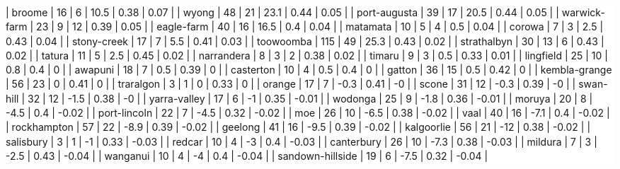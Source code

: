 | broome                     |     16 |      6 |     10.5 | 0.38 |  0.07 |
| wyong                      |     48 |     21 |     23.1 | 0.44 |  0.05 |
| port-augusta               |     39 |     17 |     20.5 | 0.44 |  0.05 |
| warwick-farm               |     23 |      9 |     12   | 0.39 |  0.05 |
| eagle-farm                 |     40 |     16 |     16.5 | 0.4  |  0.04 |
| matamata                   |     10 |      5 |      4   | 0.5  |  0.04 |
| corowa                     |      7 |      3 |      2.5 | 0.43 |  0.04 |
| stony-creek                |     17 |      7 |      5.5 | 0.41 |  0.03 |
| toowoomba                  |    115 |     49 |     25.3 | 0.43 |  0.02 |
| strathalbyn                |     30 |     13 |      6   | 0.43 |  0.02 |
| tatura                     |     11 |      5 |      2.5 | 0.45 |  0.02 |
| narrandera                 |      8 |      3 |      2   | 0.38 |  0.02 |
| timaru                     |      9 |      3 |      0.5 | 0.33 |  0.01 |
| lingfield                  |     25 |     10 |      0.8 | 0.4  |  0    |
| awapuni                    |     18 |      7 |      0.5 | 0.39 |  0    |
| casterton                  |     10 |      4 |      0.5 | 0.4  |  0    |
| gatton                     |     36 |     15 |      0.5 | 0.42 |  0    |
| kembla-grange              |     56 |     23 |      0   | 0.41 |  0    |
| traralgon                  |      3 |      1 |      0   | 0.33 |  0    |
| orange                     |     17 |      7 |     -0.3 | 0.41 | -0    |
| scone                      |     31 |     12 |     -0.3 | 0.39 | -0    |
| swan-hill                  |     32 |     12 |     -1.5 | 0.38 | -0    |
| yarra-valley               |     17 |      6 |     -1   | 0.35 | -0.01 |
| wodonga                    |     25 |      9 |     -1.8 | 0.36 | -0.01 |
| moruya                     |     20 |      8 |     -4.5 | 0.4  | -0.02 |
| port-lincoln               |     22 |      7 |     -4.5 | 0.32 | -0.02 |
| moe                        |     26 |     10 |     -6.5 | 0.38 | -0.02 |
| vaal                       |     40 |     16 |     -7.1 | 0.4  | -0.02 |
| rockhampton                |     57 |     22 |     -8.9 | 0.39 | -0.02 |
| geelong                    |     41 |     16 |     -9.5 | 0.39 | -0.02 |
| kalgoorlie                 |     56 |     21 |    -12   | 0.38 | -0.02 |
| salisbury                  |      3 |      1 |     -1   | 0.33 | -0.03 |
| redcar                     |     10 |      4 |     -3   | 0.4  | -0.03 |
| canterbury                 |     26 |     10 |     -7.3 | 0.38 | -0.03 |
| mildura                    |      7 |      3 |     -2.5 | 0.43 | -0.04 |
| wanganui                   |     10 |      4 |     -4   | 0.4  | -0.04 |
| sandown-hillside           |     19 |      6 |     -7.5 | 0.32 | -0.04 |